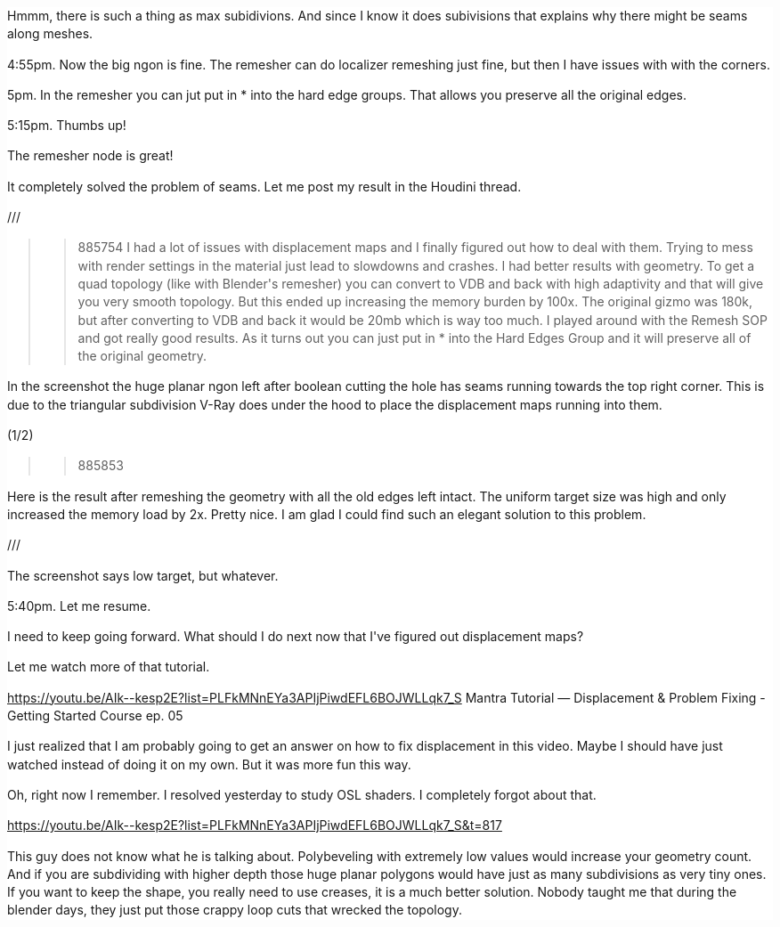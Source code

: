 Hmmm, there is such a thing as max subidivions. And since I know it does subivisions that explains why there might be seams along meshes.

4:55pm. Now the big ngon is fine. The remesher can do localizer remeshing just fine, but then I have issues with with the corners.

5pm. In the remesher you can jut put in * into the hard edge groups. That allows you preserve all the original edges.

5:15pm. Thumbs up!

The remesher node is great!

It completely solved the problem of seams. Let me post my result in the Houdini thread.

///

>>885754
I had a lot of issues with displacement maps and I finally figured out how to deal with them. Trying to mess with render settings in the material just lead to slowdowns and crashes. I had better results with geometry. To get a quad topology (like with Blender's remesher) you can convert to VDB and back with high adaptivity and that will give you very smooth topology. But this ended up increasing the memory burden by 100x. The original gizmo was 180k, but after converting to VDB and back it would be 20mb which is way too much. I played around with the Remesh SOP and got really good results. As it turns out you can just put in * into the Hard Edges Group and it will preserve all of the original geometry.

In the screenshot the huge planar ngon left after boolean cutting the hole has seams running towards the top right corner. This is due to the triangular subdivision V-Ray does under the hood to place the displacement maps running into them.

(1/2)

>>885853

Here is the result after remeshing the geometry with all the old edges left intact. The uniform target size was high and only increased the memory load by 2x. Pretty nice. I am glad I could find such an elegant solution to this problem.

///

The screenshot says low target, but whatever.

5:40pm. Let me resume.

I need to keep going forward. What should I do next now that I've figured out displacement maps?

Let me watch more of that tutorial.

https://youtu.be/AIk--kesp2E?list=PLFkMNnEYa3APIjPiwdEFL6BOJWLLqk7_S
Mantra Tutorial — Displacement & Problem Fixing - Getting Started Course ep. 05

I just realized that I am probably going to get an answer on how to fix displacement in this video. Maybe I should have just watched instead of doing it on my own. But it was more fun this way.

Oh, right now I remember. I resolved yesterday to study OSL shaders. I completely forgot about that.

https://youtu.be/AIk--kesp2E?list=PLFkMNnEYa3APIjPiwdEFL6BOJWLLqk7_S&t=817

This guy does not know what he is talking about. Polybeveling with extremely low values would increase your geometry count. And if you are subdividing with higher depth those huge planar polygons would have just as many subdivisions as very tiny ones. If you want to keep the shape, you really need to use creases, it is a much better solution. Nobody taught me that during the blender days, they just put those crappy loop cuts that wrecked the topology.
